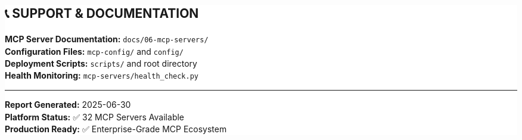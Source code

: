 ## 📞 **SUPPORT & DOCUMENTATION**

**MCP Server Documentation:** `docs/06-mcp-servers/`  
**Configuration Files:** `mcp-config/` and `config/`  
**Deployment Scripts:** `scripts/` and root directory  
**Health Monitoring:** `mcp-servers/health_check.py`  

---

**Report Generated:** 2025-06-30  
**Platform Status:** ✅ 32 MCP Servers Available  
**Production Ready:** ✅ Enterprise-Grade MCP Ecosystem
